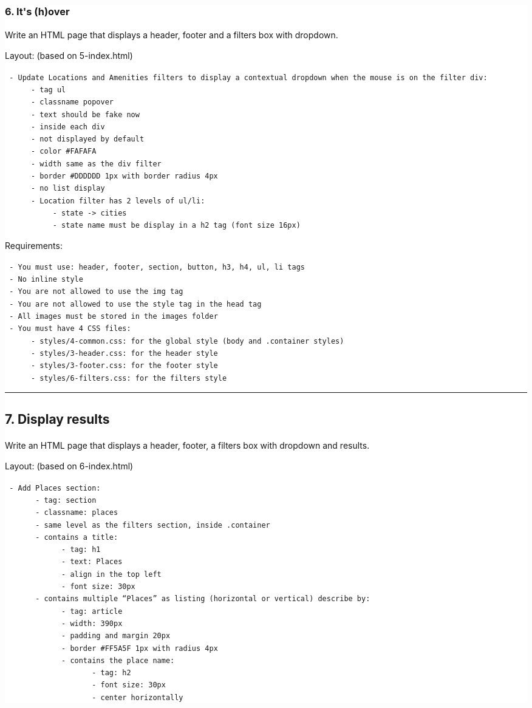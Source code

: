 


### 6. It's (h)over

Write an HTML page that displays a header, footer and a filters box with dropdown.

Layout: (based on 5-index.html)

     - Update Locations and Amenities filters to display a contextual dropdown when the mouse is on the filter div:
          - tag ul
          - classname popover
          - text should be fake now
          - inside each div
          - not displayed by default
          - color #FAFAFA
          - width same as the div filter
          - border #DDDDDD 1px with border radius 4px
          - no list display
          - Location filter has 2 levels of ul/li:
               - state -> cities
               - state name must be display in a h2 tag (font size 16px)

Requirements:

     - You must use: header, footer, section, button, h3, h4, ul, li tags
     - No inline style
     - You are not allowed to use the img tag
     - You are not allowed to use the style tag in the head tag
     - All images must be stored in the images folder
     - You must have 4 CSS files:
          - styles/4-common.css: for the global style (body and .container styles)
          - styles/3-header.css: for the header style
          - styles/3-footer.css: for the footer style
          - styles/6-filters.css: for the filters style
 
---



## 7. Display results

Write an HTML page that displays a header, footer, a filters box with dropdown and results.

Layout: (based on 6-index.html)

     - Add Places section:
           - tag: section
           - classname: places
           - same level as the filters section, inside .container
           - contains a title:
                 - tag: h1
                 - text: Places
                 - align in the top left
                 - font size: 30px
           - contains multiple “Places” as listing (horizontal or vertical) describe by:
                 - tag: article
                 - width: 390px
                 - padding and margin 20px
                 - border #FF5A5F 1px with radius 4px
                 - contains the place name:
                        - tag: h2
                        - font size: 30px
                        - center horizontally

